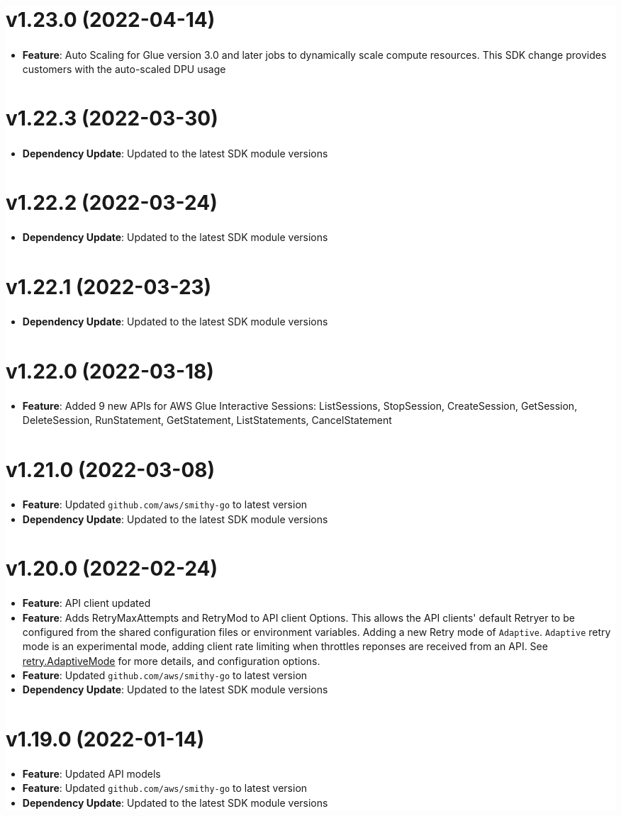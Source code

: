 # v1.23.0 (2022-04-14)

* **Feature**: Auto Scaling for Glue version 3.0 and later jobs to dynamically scale compute resources. This SDK change provides customers with the auto-scaled DPU usage

# v1.22.3 (2022-03-30)

* **Dependency Update**: Updated to the latest SDK module versions

# v1.22.2 (2022-03-24)

* **Dependency Update**: Updated to the latest SDK module versions

# v1.22.1 (2022-03-23)

* **Dependency Update**: Updated to the latest SDK module versions

# v1.22.0 (2022-03-18)

* **Feature**: Added 9 new APIs for AWS Glue Interactive Sessions: ListSessions, StopSession, CreateSession, GetSession, DeleteSession, RunStatement, GetStatement, ListStatements, CancelStatement

# v1.21.0 (2022-03-08)

* **Feature**: Updated `github.com/aws/smithy-go` to latest version
* **Dependency Update**: Updated to the latest SDK module versions

# v1.20.0 (2022-02-24)

* **Feature**: API client updated
* **Feature**: Adds RetryMaxAttempts and RetryMod to API client Options. This allows the API clients' default Retryer to be configured from the shared configuration files or environment variables. Adding a new Retry mode of `Adaptive`. `Adaptive` retry mode is an experimental mode, adding client rate limiting when throttles reponses are received from an API. See [retry.AdaptiveMode](https://pkg.go.dev/github.com/aws/aws-sdk-go-v2/aws/retry#AdaptiveMode) for more details, and configuration options.
* **Feature**: Updated `github.com/aws/smithy-go` to latest version
* **Dependency Update**: Updated to the latest SDK module versions

# v1.19.0 (2022-01-14)

* **Feature**: Updated API models
* **Feature**: Updated `github.com/aws/smithy-go` to latest version
* **Dependency Update**: Updated to the latest SDK module versions
